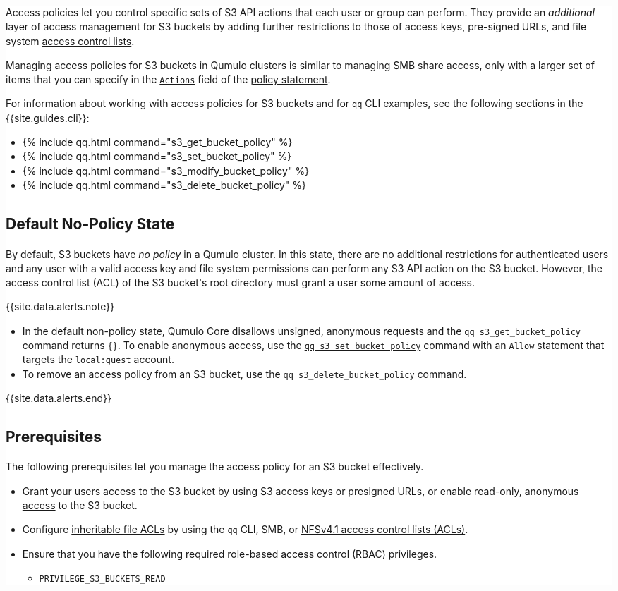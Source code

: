 Access policies let you control specific sets of S3 API actions that each user or group can perform. They provide an _additional_ layer of access management for S3 buckets by adding further restrictions to those of access keys, pre-signed URLs, and file system [access control lists](managing-access-to-s3-buckets.html#inheritable-aces).

Managing access policies for S3 buckets in Qumulo clusters is similar to managing SMB share access, only with a larger set of items that you can specify in the [`Actions`](#actions) field of the [policy statement](#access-policy-statements).

For information about working with access policies for S3 buckets and for `qq` CLI examples, see the following sections in the {{site.guides.cli}}:
* {% include qq.html command="s3_get_bucket_policy" %}
* {% include qq.html command="s3_set_bucket_policy" %}
* {% include qq.html command="s3_modify_bucket_policy" %}
* {% include qq.html command="s3_delete_bucket_policy" %}


## Default No-Policy State
By default, S3 buckets have _no policy_ in a Qumulo cluster. In this state, there are no additional restrictions for authenticated users and any user with a valid access key and file system permissions can perform any S3 API action on the S3 bucket. However, the access control list (ACL) of the S3 bucket's root directory must grant a user some amount of access.

{{site.data.alerts.note}}
<ul>
  <li>In the default non-policy state, Qumulo Core disallows unsigned, anonymous requests and the <a href="https://docs.qumulo.com/qq-cli-command-guide/s3/s3_get_bucket_policy.html"><code>qq s3_get_bucket_policy</code></a> command returns <code>{}</code>. To enable anonymous access, use the <a href="https://docs.qumulo.com/qq-cli-command-guide/s3/s3_set_bucket_policy.html"><code>qq s3_set_bucket_policy</code></a> command with an <code>Allow</code> statement that targets the <code>local:guest</code> account.</li>
  <li>To remove an access policy from an S3 bucket, use the <a href="https://docs.qumulo.com/qq-cli-command-guide/s3/s3_delete_bucket_policy.html"><code>qq s3_delete_bucket_policy</code></a> command.</li>
</ul>
{{site.data.alerts.end}}


## Prerequisites
The following prerequisites let you manage the access policy for an S3 bucket effectively.

* Grant your users access to the S3 bucket by using [S3 access keys](creating-managing-s3-access-keys.html) or [presigned URLs](managing-access-to-s3-buckets.html#presigned-urls), or enable [read-only, anonymous access](managing-access-to-s3-buckets.html#enabling-anonymous-access-for-an-s3-bucket) to the S3 bucket.

* Configure [inheritable file ACLs](managing-access-to-s3-buckets.html#inheritable-aces) by using the `qq` CLI, SMB, or [NFSv4.1 access control lists (ACLs)](../nfs/nfsv4.1-acls.html).

* Ensure that you have the following required [role-based access control (RBAC)](../authorization-qumulo-core/managing-role-based-access-control-rbac.html) privileges. 
  
  * `PRIVILEGE_S3_BUCKETS_READ`
    
